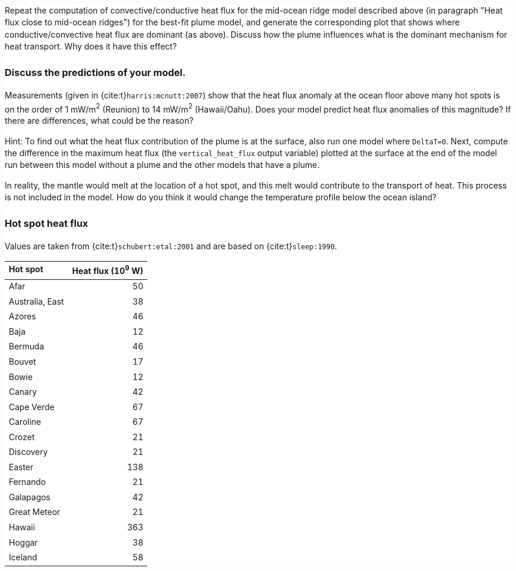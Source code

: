 Repeat the computation of convective/conductive heat flux for the mid-ocean
ridge model described above (in paragraph "Heat flux close to mid-ocean
ridges") for the best-fit plume model, and generate the corresponding
plot that shows where conductive/convective heat flux are dominant (as above).
Discuss how the plume influences what is the dominant mechanism for heat
transport. Why does it have this effect?

### Discuss the predictions of your model.

Measurements (given in {cite:t}`harris:mcnutt:2007`) show
that the heat flux anomaly at the ocean floor above many hot spots is on the
order of 1 mW/m$^2$ (Reunion) to 14 mW/m$^2$ (Hawaii/Oahu). Does your model
predict heat flux anomalies of this magnitude? If there are differences, what
could be the reason?

Hint: To find out what the heat flux contribution of the plume is at the
surface, also run one model where `DeltaT=0`. Next, compute the difference in
the maximum heat flux (the `vertical_heat_flux` output variable) plotted at
the surface at the end of the model run between this model without a plume and
the other models that have a plume.

In reality, the mantle would melt at the location of a hot spot, and this melt
would contribute to the transport of heat. This process is not included in the
model. How do you think it would change the temperature profile below the
ocean island?

### Hot spot heat flux

Values are taken from {cite:t}`schubert:etal:2001` and are based on {cite:t}`sleep:1990`.

| Hot spot        | Heat flux ($10^9$ W) |
|:----------------|---------------------:|
| Afar            |                   50 |
| Australia, East |                   38 |
| Azores          |                   46 |
| Baja            |                   12 |
| Bermuda         |                   46 |
| Bouvet          |                   17 |
| Bowie           |                   12 |
| Canary          |                   42 |
| Cape Verde      |                   67 |
| Caroline        |                   67 |
| Crozet          |                   21 |
| Discovery       |                   21 |
| Easter          |                  138 |
| Fernando        |                   21 |
| Galapagos       |                   42 |
| Great Meteor    |                   21 |
| Hawaii          |                  363 |
| Hoggar          |                   38 |
| Iceland         |                   58 |
